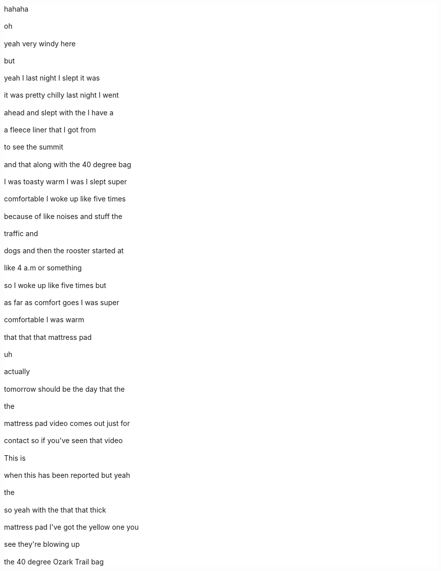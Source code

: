 hahaha

oh

yeah very windy here

but

yeah I last night I slept it was

it was pretty chilly last night I went

ahead and slept with the I have a

a fleece liner that I got from

to see the summit

and that along with the 40 degree bag

I was toasty warm I was I slept super

comfortable I woke up like five times

because of like noises and stuff the

traffic and

dogs and then the rooster started at

like 4 a.m or something

so I woke up like five times but

as far as comfort goes I was super

comfortable I was warm

that that that mattress pad

uh

actually

tomorrow should be the day that the

the

mattress pad video comes out just for

contact so if you&#39;ve seen that video

This is

when this has been reported but yeah

the

so yeah with the that that thick

mattress pad I&#39;ve got the yellow one you

see they&#39;re blowing up

the 40 degree Ozark Trail bag
